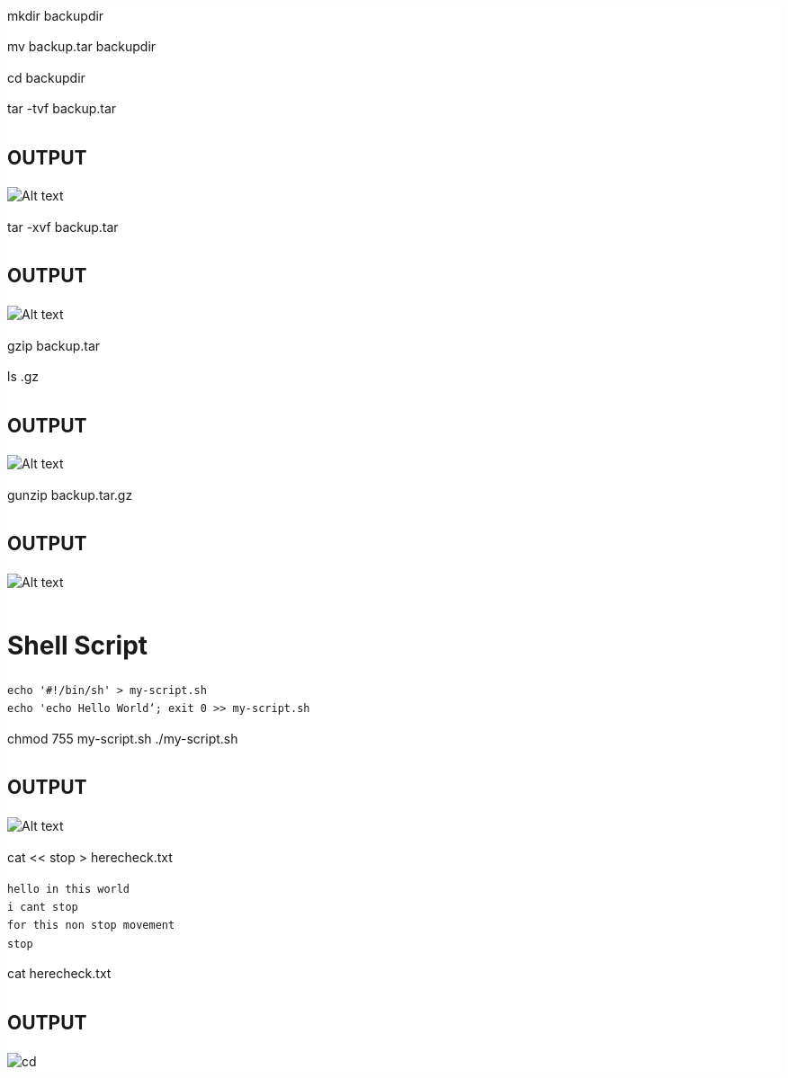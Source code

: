 mkdir backupdir
 
mv backup.tar backupdir

cd backupdir
 
tar -tvf backup.tar
## OUTPUT
![Alt text](img/img42.png)

tar -xvf backup.tar
## OUTPUT
![Alt text](img/img43.png)

gzip backup.tar

ls .gz
## OUTPUT
![Alt text](img/img44.png)
 
gunzip backup.tar.gz
## OUTPUT
![Alt text](img/img45.png)
 
# Shell Script
```
echo '#!/bin/sh' > my-script.sh
echo 'echo Hello World‘; exit 0 >> my-script.sh
```
chmod 755 my-script.sh
./my-script.sh
## OUTPUT
![Alt text](img/img46.png)
 
cat << stop > herecheck.txt
```
hello in this world
i cant stop
for this non stop movement
stop
```

cat herecheck.txt
## OUTPUT
![cd ](img/img47.png)
